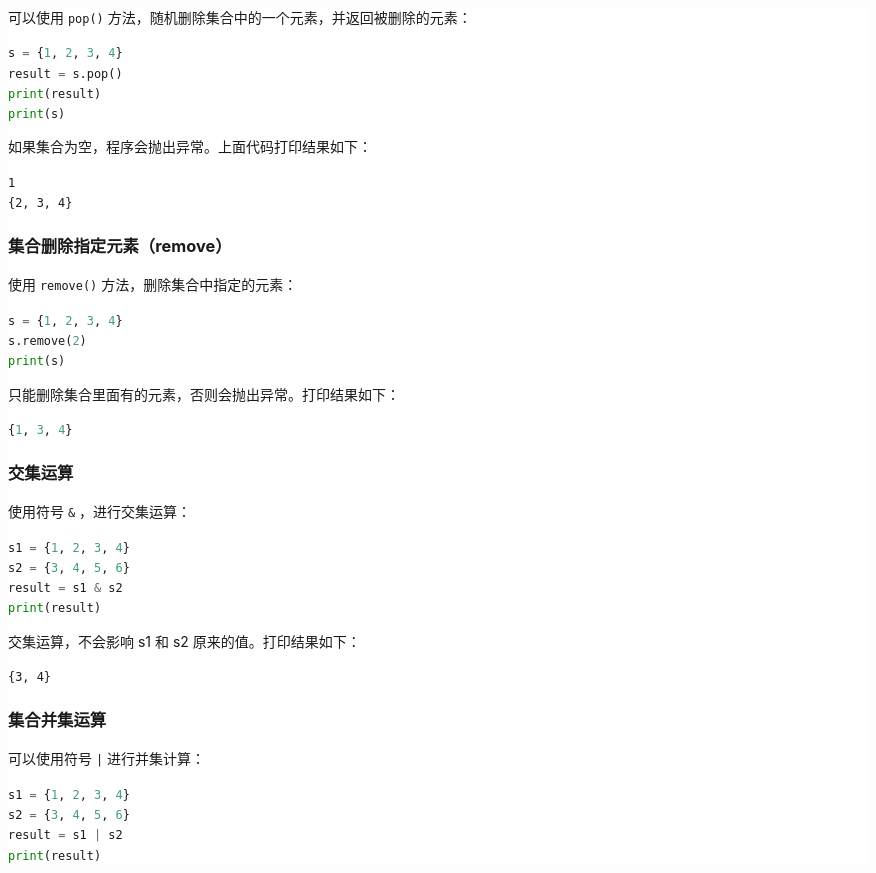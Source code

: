 可以使用 ```pop()``` 方法，随机删除集合中的一个元素，并返回被删除的元素：

```python
s = {1, 2, 3, 4}
result = s.pop()
print(result)
print(s)
```

如果集合为空，程序会抛出异常。上面代码打印结果如下：

```
1
{2, 3, 4}
```

### 集合删除指定元素（remove）

使用 ```remove()``` 方法，删除集合中指定的元素：

```python
s = {1, 2, 3, 4}
s.remove(2)
print(s)
```

只能删除集合里面有的元素，否则会抛出异常。打印结果如下：

```py
{1, 3, 4}
```

### 交集运算

使用符号 ```&``` ，进行交集运算：

```python
s1 = {1, 2, 3, 4}
s2 = {3, 4, 5, 6}
result = s1 & s2
print(result)
```

交集运算，不会影响 s1 和 s2 原来的值。打印结果如下：

```
{3, 4}
```

### 集合并集运算

可以使用符号 ``` | ``` 进行并集计算：

```python
s1 = {1, 2, 3, 4}
s2 = {3, 4, 5, 6}
result = s1 | s2
print(result)
```
